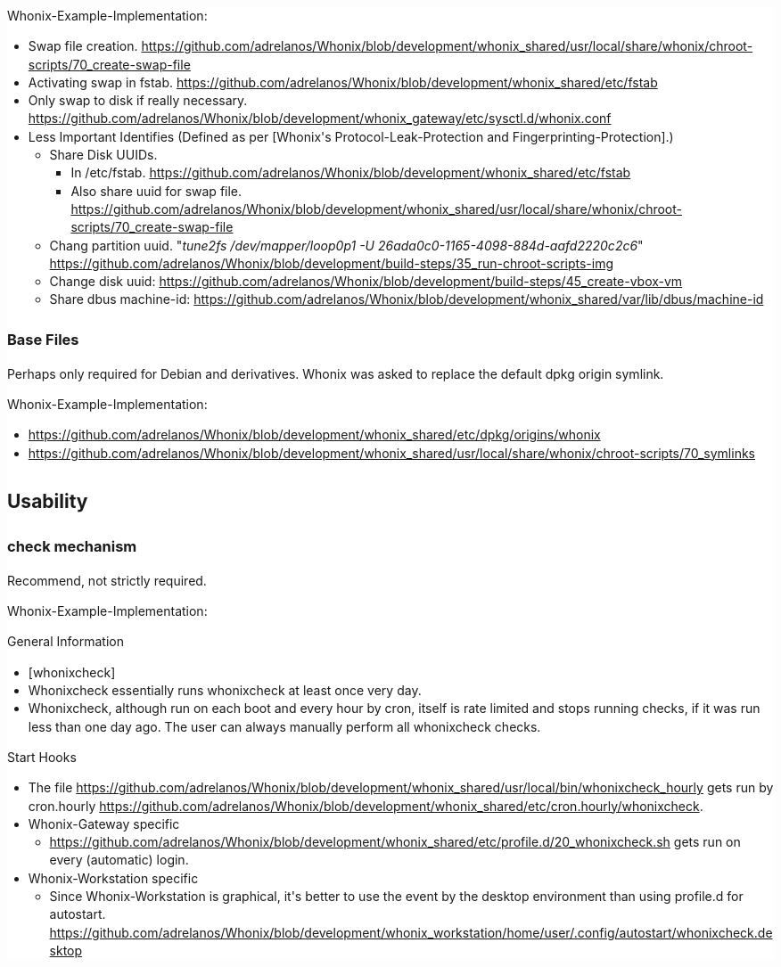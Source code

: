 Whonix-Example-Implementation:

* Swap file creation. https://github.com/adrelanos/Whonix/blob/development/whonix_shared/usr/local/share/whonix/chroot-scripts/70_create-swap-file
* Activating swap in fstab. https://github.com/adrelanos/Whonix/blob/development/whonix_shared/etc/fstab
* Only swap to disk if really necessary. https://github.com/adrelanos/Whonix/blob/development/whonix_gateway/etc/sysctl.d/whonix.conf
* Less Important Identifies (Defined as per [Whonix's Protocol-Leak-Protection and Fingerprinting-Protection].)
    * Share Disk UUIDs.
        * In /etc/fstab. https://github.com/adrelanos/Whonix/blob/development/whonix_shared/etc/fstab
        * Also share uuid for swap file. https://github.com/adrelanos/Whonix/blob/development/whonix_shared/usr/local/share/whonix/chroot-scripts/70_create-swap-file
    * Chang partition uuid. "*tune2fs /dev/mapper/loop0p1 -U 26ada0c0-1165-4098-884d-aafd2220c2c6*" https://github.com/adrelanos/Whonix/blob/development/build-steps/35_run-chroot-scripts-img
    * Change disk uuid: https://github.com/adrelanos/Whonix/blob/development/build-steps/45_create-vbox-vm
    * Share dbus machine-id: https://github.com/adrelanos/Whonix/blob/development/whonix_shared/var/lib/dbus/machine-id

### Base Files
Perhaps only required for Debian and derivatives. Whonix was asked to replace the default dpkg origin symlink.

Whonix-Example-Implementation:

* https://github.com/adrelanos/Whonix/blob/development/whonix_shared/etc/dpkg/origins/whonix
* https://github.com/adrelanos/Whonix/blob/development/whonix_shared/usr/local/share/whonix/chroot-scripts/70_symlinks

## Usability
### check mechanism
Recommend, not strictly required. 

Whonix-Example-Implementation:

General Information

* [whonixcheck]
* Whonixcheck essentially runs whonixcheck at least once very day.
* Whonixcheck, although run on each boot and every hour by cron, itself is rate limited and stops running checks, if it was run less than one day ago. The user can always manually perform all whonixcheck checks.

Start Hooks

* The file https://github.com/adrelanos/Whonix/blob/development/whonix_shared/usr/local/bin/whonixcheck_hourly gets run by cron.hourly https://github.com/adrelanos/Whonix/blob/development/whonix_shared/etc/cron.hourly/whonixcheck.
* Whonix-Gateway specific
    * https://github.com/adrelanos/Whonix/blob/development/whonix_shared/etc/profile.d/20_whonixcheck.sh gets run on every (automatic) login.
* Whonix-Workstation specific
    * Since Whonix-Workstation is graphical, it's better to use the event by the desktop environment than using profile.d for autostart. https://github.com/adrelanos/Whonix/blob/development/whonix_workstation/home/user/.config/autostart/whonixcheck.desktop
